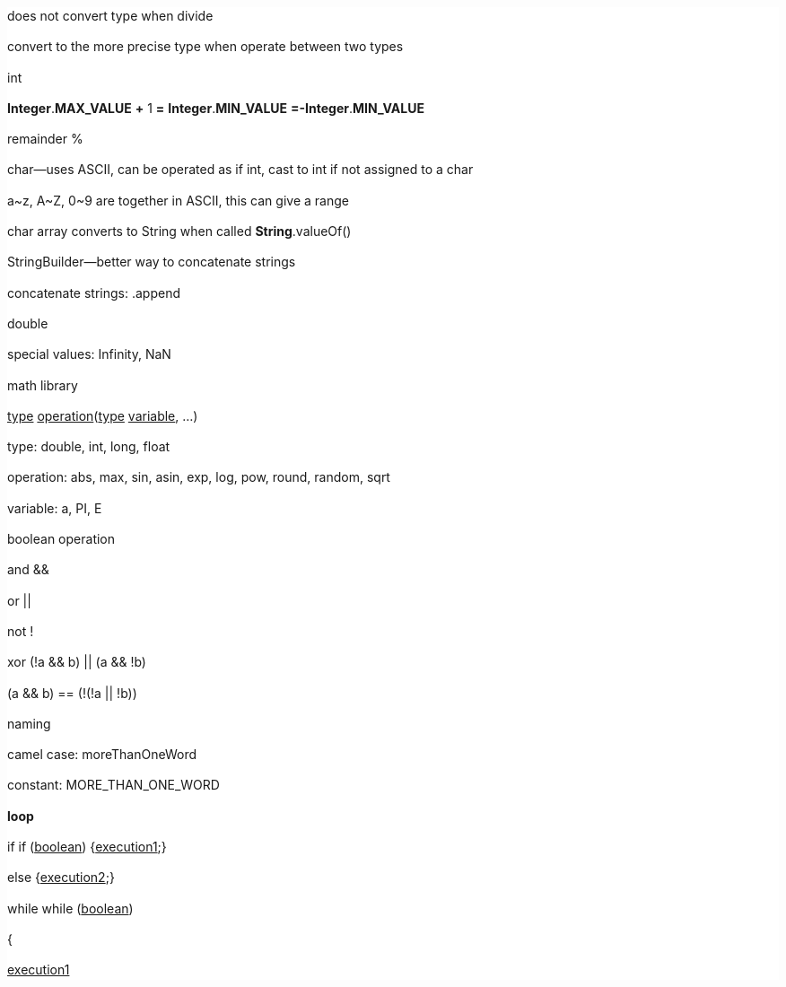 does not convert type when divide

convert to the more precise type when operate between two types

int

**Integer**.**MAX_VALUE** **+** 1 **=** **Integer**.**MIN_VALUE**
**=-Integer**.**MIN_VALUE**

remainder %

char—uses ASCII, can be operated as if int, cast to int if not assigned
to a char

a~z, A~Z, 0~9 are together in ASCII, this can give a range

char array converts to String when called **String**.valueOf()

StringBuilder—better way to concatenate strings

concatenate strings: .append

double

special values: Infinity, NaN

math library

<u>type</u> <u>operation</u>(<u>type</u> <u>variable</u>, …)

type: double, int, long, float

operation: abs, max, sin, asin, exp, log, pow, round, random, sqrt

variable: a, PI, E

boolean operation

and &&

or ||

not !

xor (!a && b) || (a && !b)

(a && b) == (!(!a || !b))

naming

camel case: moreThanOneWord

constant: MORE_THAN_ONE_WORD

**loop**

if if (<u>boolean</u>) {<u>execution1</u>;}

else {<u>execution2</u>;}

while while (<u>boolean</u>)

{

<u>execution1</u>
